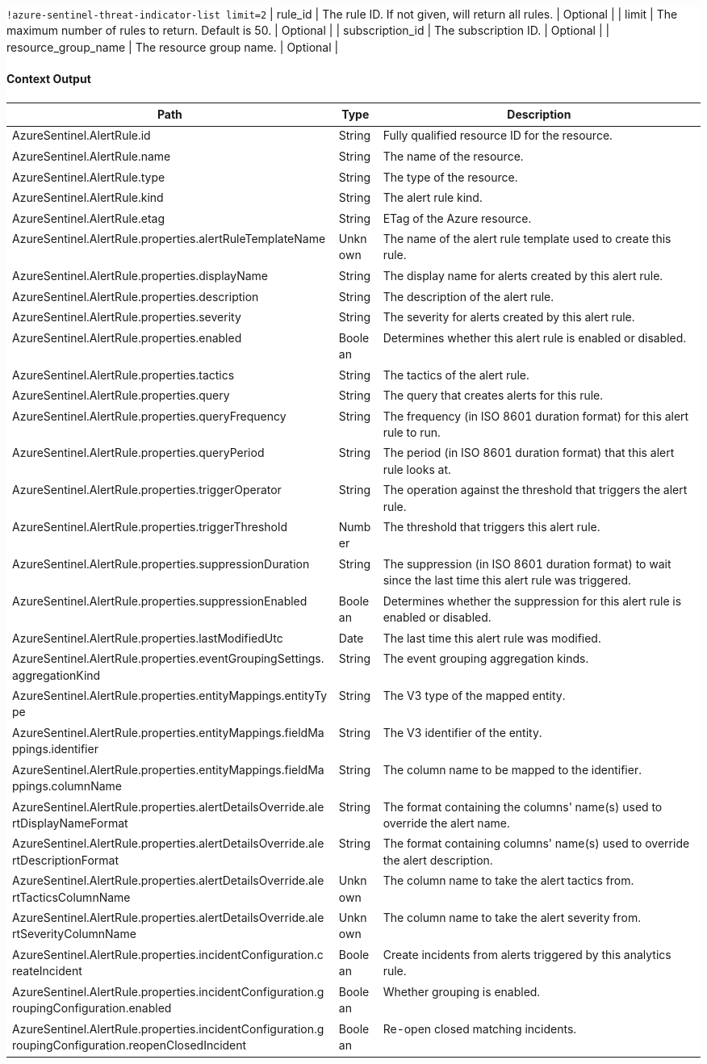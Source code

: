 ```!azure-sentinel-threat-indicator-list limit=2```
| rule_id | The rule ID. If not given, will return all rules. | Optional | 
| limit | The maximum number of rules to return. Default is 50. | Optional | 
| subscription_id | The subscription ID. | Optional | 
| resource_group_name | The resource group name. | Optional | 


#### Context Output

| **Path** | **Type** | **Description** |
| --- | --- | --- |
| AzureSentinel.AlertRule.id | String | Fully qualified resource ID for the resource. | 
| AzureSentinel.AlertRule.name | String | The name of the resource. | 
| AzureSentinel.AlertRule.type | String | The type of the resource. | 
| AzureSentinel.AlertRule.kind | String | The alert rule kind. | 
| AzureSentinel.AlertRule.etag | String | ETag of the Azure resource. | 
| AzureSentinel.AlertRule.properties.alertRuleTemplateName | Unknown | The name of the alert rule template used to create this rule. | 
| AzureSentinel.AlertRule.properties.displayName | String | The display name for alerts created by this alert rule. | 
| AzureSentinel.AlertRule.properties.description | String | The description of the alert rule. | 
| AzureSentinel.AlertRule.properties.severity | String | The severity for alerts created by this alert rule. | 
| AzureSentinel.AlertRule.properties.enabled | Boolean | Determines whether this alert rule is enabled or disabled. | 
| AzureSentinel.AlertRule.properties.tactics | String | The tactics of the alert rule. | 
| AzureSentinel.AlertRule.properties.query | String | The query that creates alerts for this rule. | 
| AzureSentinel.AlertRule.properties.queryFrequency | String | The frequency \(in ISO 8601 duration format\) for this alert rule to run. | 
| AzureSentinel.AlertRule.properties.queryPeriod | String | The period \(in ISO 8601 duration format\) that this alert rule looks at. | 
| AzureSentinel.AlertRule.properties.triggerOperator | String | The operation against the threshold that triggers the alert rule. | 
| AzureSentinel.AlertRule.properties.triggerThreshold | Number | The threshold that triggers this alert rule. | 
| AzureSentinel.AlertRule.properties.suppressionDuration | String | The suppression \(in ISO 8601 duration format\) to wait since the last time this alert rule was triggered. | 
| AzureSentinel.AlertRule.properties.suppressionEnabled | Boolean | Determines whether the suppression for this alert rule is enabled or disabled. | 
| AzureSentinel.AlertRule.properties.lastModifiedUtc | Date | The last time this alert rule was modified. | 
| AzureSentinel.AlertRule.properties.eventGroupingSettings.aggregationKind | String | The event grouping aggregation kinds. | 
| AzureSentinel.AlertRule.properties.entityMappings.entityType | String | The V3 type of the mapped entity. | 
| AzureSentinel.AlertRule.properties.entityMappings.fieldMappings.identifier | String | The V3 identifier of the entity. | 
| AzureSentinel.AlertRule.properties.entityMappings.fieldMappings.columnName | String | The column name to be mapped to the identifier. | 
| AzureSentinel.AlertRule.properties.alertDetailsOverride.alertDisplayNameFormat | String | The format containing the columns' name\(s\) used to override the alert name. | 
| AzureSentinel.AlertRule.properties.alertDetailsOverride.alertDescriptionFormat | String | The format containing columns' name\(s\) used to override the alert description. | 
| AzureSentinel.AlertRule.properties.alertDetailsOverride.alertTacticsColumnName | Unknown | The column name to take the alert tactics from. | 
| AzureSentinel.AlertRule.properties.alertDetailsOverride.alertSeverityColumnName | Unknown | The column name to take the alert severity from. | 
| AzureSentinel.AlertRule.properties.incidentConfiguration.createIncident | Boolean | Create incidents from alerts triggered by this analytics rule. | 
| AzureSentinel.AlertRule.properties.incidentConfiguration.groupingConfiguration.enabled | Boolean | Whether grouping is enabled. | 
| AzureSentinel.AlertRule.properties.incidentConfiguration.groupingConfiguration.reopenClosedIncident | Boolean | Re-open closed matching incidents. | 
```